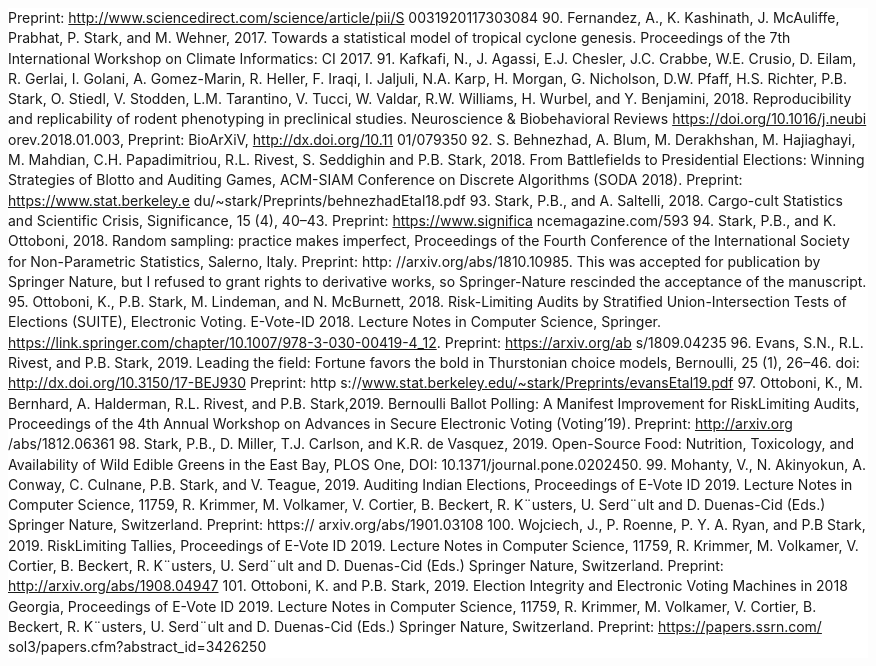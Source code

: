 Preprint: http://www.sciencedirect.com/science/article/pii/S
0031920117303084
90. Fernandez, A., K. Kashinath, J. McAuliffe, Prabhat, P. Stark, and M.
Wehner, 2017. Towards a statistical model of tropical cyclone genesis.
Proceedings of the 7th International Workshop on Climate Informatics:
CI 2017.
91. Kafkafi, N., J. Agassi, E.J. Chesler, J.C. Crabbe, W.E. Crusio, D.
Eilam, R. Gerlai, I. Golani, A. Gomez-Marin, R. Heller, F. Iraqi, I.
Jaljuli, N.A. Karp, H. Morgan, G. Nicholson, D.W. Pfaff, H.S. Richter,
P.B. Stark, O. Stiedl, V. Stodden, L.M. Tarantino, V. Tucci, W. Valdar,
R.W. Williams, H. Wurbel, and Y. Benjamini, 2018. Reproducibility
and replicability of rodent phenotyping in preclinical studies. Neuroscience & Biobehavioral Reviews https://doi.org/10.1016/j.neubi
orev.2018.01.003, Preprint: BioArXiV, http://dx.doi.org/10.11
01/079350
92. S. Behnezhad, A. Blum, M. Derakhshan, M. Hajiaghayi, M. Mahdian, C.H. Papadimitriou, R.L. Rivest, S. Seddighin and P.B. Stark,
2018. From Battlefields to Presidential Elections: Winning Strategies
of Blotto and Auditing Games, ACM-SIAM Conference on Discrete
Algorithms (SODA 2018). Preprint: https://www.stat.berkeley.e
du/~stark/Preprints/behnezhadEtal18.pdf
93. Stark, P.B., and A. Saltelli, 2018. Cargo-cult Statistics and Scientific
Crisis, Significance, 15 (4), 40–43. Preprint: https://www.significa
ncemagazine.com/593
94. Stark, P.B., and K. Ottoboni, 2018. Random sampling: practice makes
imperfect, Proceedings of the Fourth Conference of the International
Society for Non-Parametric Statistics, Salerno, Italy. Preprint: http:
//arxiv.org/abs/1810.10985. This was accepted for publication by
Springer Nature, but I refused to grant rights to derivative works, so
Springer-Nature rescinded the acceptance of the manuscript.
95. Ottoboni, K., P.B. Stark, M. Lindeman, and N. McBurnett, 2018.
Risk-Limiting Audits by Stratified Union-Intersection Tests of Elections (SUITE), Electronic Voting. E-Vote-ID 2018. Lecture Notes in
Computer Science, Springer. https://link.springer.com/chapter/10.1007/978-3-030-00419-4_12. Preprint: https://arxiv.org/ab
s/1809.04235
96. Evans, S.N., R.L. Rivest, and P.B. Stark, 2019. Leading the field:
Fortune favors the bold in Thurstonian choice models, Bernoulli, 25 (1),
26–46. doi: http://dx.doi.org/10.3150/17-BEJ930 Preprint: http
s://www.stat.berkeley.edu/~stark/Preprints/evansEtal19.pdf
97. Ottoboni, K., M. Bernhard, A. Halderman, R.L. Rivest, and P.B. Stark,2019. Bernoulli Ballot Polling: A Manifest Improvement for RiskLimiting Audits, Proceedings of the 4th Annual Workshop on Advances
in Secure Electronic Voting (Voting’19). Preprint: http://arxiv.org
/abs/1812.06361
98. Stark, P.B., D. Miller, T.J. Carlson, and K.R. de Vasquez, 2019.
Open-Source Food: Nutrition, Toxicology, and Availability of Wild
Edible Greens in the East Bay, PLOS One, DOI: 10.1371/journal.pone.0202450.
99. Mohanty, V., N. Akinyokun, A. Conway, C. Culnane, P.B. Stark, and
V. Teague, 2019. Auditing Indian Elections, Proceedings of E-Vote
ID 2019. Lecture Notes in Computer Science, 11759, R. Krimmer,
M. Volkamer, V. Cortier, B. Beckert, R. K¨usters, U. Serd¨ult and D.
Duenas-Cid (Eds.) Springer Nature, Switzerland. Preprint: https://
arxiv.org/abs/1901.03108
100. Wojciech, J., P. Roenne, P. Y. A. Ryan, and P.B Stark, 2019. RiskLimiting Tallies, Proceedings of E-Vote ID 2019. Lecture Notes in Computer Science, 11759, R. Krimmer, M. Volkamer, V. Cortier, B. Beckert, R. K¨usters, U. Serd¨ult and D. Duenas-Cid (Eds.) Springer Nature,
Switzerland. Preprint: http://arxiv.org/abs/1908.04947
101. Ottoboni, K. and P.B. Stark, 2019. Election Integrity and Electronic
Voting Machines in 2018 Georgia, Proceedings of E-Vote ID 2019. Lecture Notes in Computer Science, 11759, R. Krimmer, M. Volkamer, V.
Cortier, B. Beckert, R. K¨usters, U. Serd¨ult and D. Duenas-Cid (Eds.)
Springer Nature, Switzerland. Preprint: https://papers.ssrn.com/
sol3/papers.cfm?abstract_id=3426250